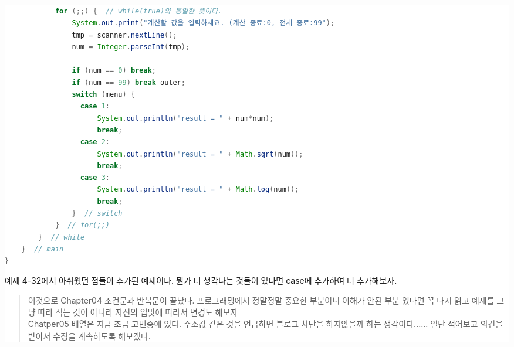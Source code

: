 ```java
            for (;;) {  // while(true)와 동일한 뜻이다.
                System.out.print("계산할 값을 입력하세요. (계산 종료:0, 전체 종료:99");
                tmp = scanner.nextLine();
                num = Integer.parseInt(tmp);
                
                if (num == 0) break;
                if (num == 99) break outer;
                switch (menu) {
                  case 1:
                      System.out.println("result = " + num*num);
                      break;
                  case 2:
                      System.out.println("result = " + Math.sqrt(num));
                      break;
                  case 3:
                      System.out.println("result = " + Math.log(num));
                      break;
                }  // switch
            }  // for(;;)
        }  // while
    }  // main
}
```
예제 4-32에서 아쉬웠던 점들이 추가된 예제이다. 뭔가 더 생각나는 것들이 있다면 case에 추가하여 더 추가해보자.

> 이것으로 Chapter04 조건문과 반복문이 끝났다. 프로그래밍에서 정말정말 중요한 부분이니 이해가 안된 부분 있다면 꼭 다시 읽고 예제를 그냥 따라 적는 것이 아니라 자신의 입맛에 따라서 변경도 해보자  
> Chatper05 배열은 지금 조금 고민중에 있다. 주소값 같은 것을 언급하면 블로그 차단을 하지않을까 하는 생각이다...... 일단 적어보고 의견을 받아서 수정을 계속하도록 해보겠다.
